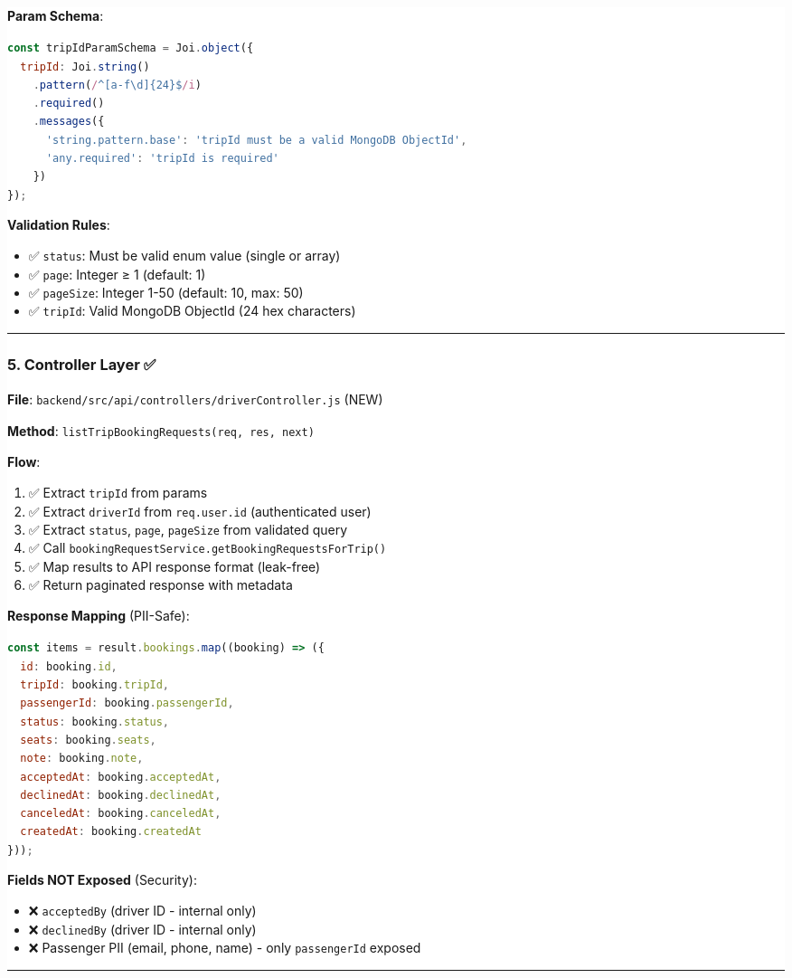 **Param Schema**:
```javascript
const tripIdParamSchema = Joi.object({
  tripId: Joi.string()
    .pattern(/^[a-f\d]{24}$/i)
    .required()
    .messages({
      'string.pattern.base': 'tripId must be a valid MongoDB ObjectId',
      'any.required': 'tripId is required'
    })
});
```

**Validation Rules**:
- ✅ `status`: Must be valid enum value (single or array)
- ✅ `page`: Integer ≥ 1 (default: 1)
- ✅ `pageSize`: Integer 1-50 (default: 10, max: 50)
- ✅ `tripId`: Valid MongoDB ObjectId (24 hex characters)

---

### 5. **Controller Layer** ✅

**File**: `backend/src/api/controllers/driverController.js` (NEW)

**Method**: `listTripBookingRequests(req, res, next)`

**Flow**:
1. ✅ Extract `tripId` from params
2. ✅ Extract `driverId` from `req.user.id` (authenticated user)
3. ✅ Extract `status`, `page`, `pageSize` from validated query
4. ✅ Call `bookingRequestService.getBookingRequestsForTrip()`
5. ✅ Map results to API response format (leak-free)
6. ✅ Return paginated response with metadata

**Response Mapping** (PII-Safe):
```javascript
const items = result.bookings.map((booking) => ({
  id: booking.id,
  tripId: booking.tripId,
  passengerId: booking.passengerId,
  status: booking.status,
  seats: booking.seats,
  note: booking.note,
  acceptedAt: booking.acceptedAt,
  declinedAt: booking.declinedAt,
  canceledAt: booking.canceledAt,
  createdAt: booking.createdAt
}));
```

**Fields NOT Exposed** (Security):
- ❌ `acceptedBy` (driver ID - internal only)
- ❌ `declinedBy` (driver ID - internal only)
- ❌ Passenger PII (email, phone, name) - only `passengerId` exposed

---